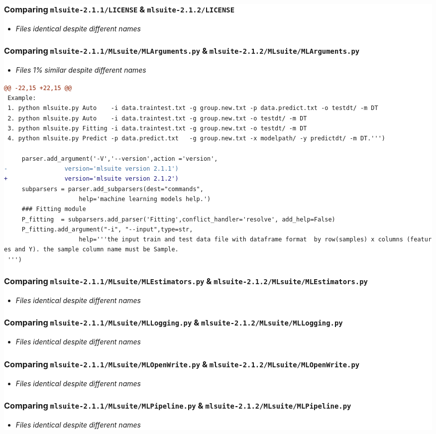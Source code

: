 ### Comparing `mlsuite-2.1.1/LICENSE` & `mlsuite-2.1.2/LICENSE`

 * *Files identical despite different names*

### Comparing `mlsuite-2.1.1/MLsuite/MLArguments.py` & `mlsuite-2.1.2/MLsuite/MLArguments.py`

 * *Files 1% similar despite different names*

```diff
@@ -22,15 +22,15 @@
 Example:
 1. python mlsuite.py Auto    -i data.traintest.txt -g group.new.txt -p data.predict.txt -o testdt/ -m DT
 2. python mlsuite.py Auto    -i data.traintest.txt -g group.new.txt -o testdt/ -m DT
 3. python mlsuite.py Fitting -i data.traintest.txt -g group.new.txt -o testdt/ -m DT
 4. python mlsuite.py Predict -p data.predict.txt   -g group.new.txt -x modelpath/ -y predictdt/ -m DT.''')
 
     parser.add_argument('-V','--version',action ='version',
-                version='mlsuite version 2.1.1')
+                version='mlsuite version 2.1.2')
     subparsers = parser.add_subparsers(dest="commands",
                     help='machine learning models help.')
     ### Fitting module
     P_fitting  = subparsers.add_parser('Fitting',conflict_handler='resolve', add_help=False)
     P_fitting.add_argument("-i", "--input",type=str,
                     help='''the input train and test data file with dataframe format  by row(samples) x columns (features and Y). the sample column name must be Sample.
 ''')
```

### Comparing `mlsuite-2.1.1/MLsuite/MLEstimators.py` & `mlsuite-2.1.2/MLsuite/MLEstimators.py`

 * *Files identical despite different names*

### Comparing `mlsuite-2.1.1/MLsuite/MLLogging.py` & `mlsuite-2.1.2/MLsuite/MLLogging.py`

 * *Files identical despite different names*

### Comparing `mlsuite-2.1.1/MLsuite/MLOpenWrite.py` & `mlsuite-2.1.2/MLsuite/MLOpenWrite.py`

 * *Files identical despite different names*

### Comparing `mlsuite-2.1.1/MLsuite/MLPipeline.py` & `mlsuite-2.1.2/MLsuite/MLPipeline.py`

 * *Files identical despite different names*
